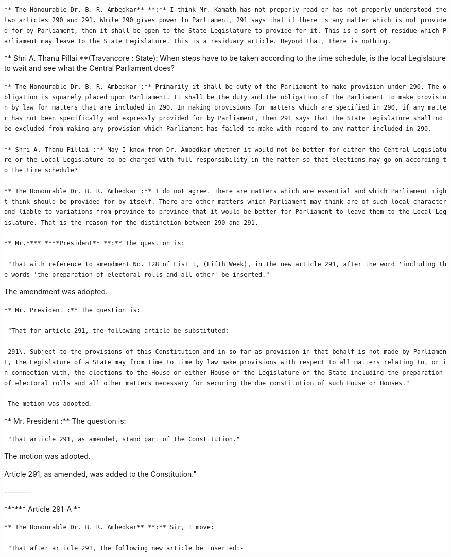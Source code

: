     ** The Honourable Dr. B. R. Ambedkar** **:** I think Mr. Kamath has not properly read or has not properly understood the two articles 290 and 291. While 290 gives power to Parliament, 291 says that if there is any matter which is not provided for by Parliament, then it shall be open to the State Legislature to provide for it. This is a sort of residue which Parliament may leave to the State Legislature. This is a residuary article. Beyond that, there is nothing.

  **   Shri A. Thanu Pillai **(Travancore : State): When steps have to be taken according to the time schedule, is the local Legislature to wait and see what the Central Parliament does?

    ** The Honourable Dr. B. R. Ambedkar :** Primarily it shall be duty of the Parliament to make provision under 290. The obligation is squarely placed upon Parliament. It shall be the duty and the obligation of the Parliament to make provision by law for matters that are included in 290. In making provisions for matters which are specified in 290, if any matter has not been specifically and expressly provided for by Parliament, then 291 says that the State Legislature shall no be excluded from making any provision which Parliament has failed to make with regard to any matter included in 290.

    ** Shri A. Thanu Pillai :** May I know from Dr. Ambedkar whether it would not be better for either the Central Legislature or the Local Legislature to be charged with full responsibility in the matter so that elections may go on according to the time schedule?

    ** The Honourable Dr. B. R. Ambedkar :** I do not agree. There are matters which are essential and which Parliament might think should be provided for by itself. There are other matters which Parliament may think are of such local character and liable to variations from province to province that it would be better for Parliament to leave them to the Local Legislature. That is the reason for the distinction between 290 and 291.

    ** Mr.**** ****President** **:** The question is:

     "That with reference to amendment No. 128 of List I, (Fifth Week), in the new article 291, after the word 'including the words 'the preparation of electoral rolls and all other' be inserted."

The amendment was adopted.

    ** Mr. President :** The question is:

     "That for article 291, the following article be substituted:-

     291\. Subject to the provisions of this Constitution and in so far as provision in that behalf is not made by Parliament, the Legislature of a State may from time to time by law make provisions with respect to all matters relating to, or in connection with, the elections to the House or either House of the Legislature of the State including the preparation of electoral rolls and all other matters necessary for securing the due constitution of such House or Houses."

     The motion was adopted.         

   **  Mr. President :** The question is:

     "That article 291, as amended, stand part of the Constitution."

The motion was adopted.

Article 291, as amended, was added to the Constitution."

\--------

****** Article 291-A **

    ** The Honourable Dr. B. R. Ambedkar** **:** Sir, I move:

     "That after article 291, the following new article be inserted:-

